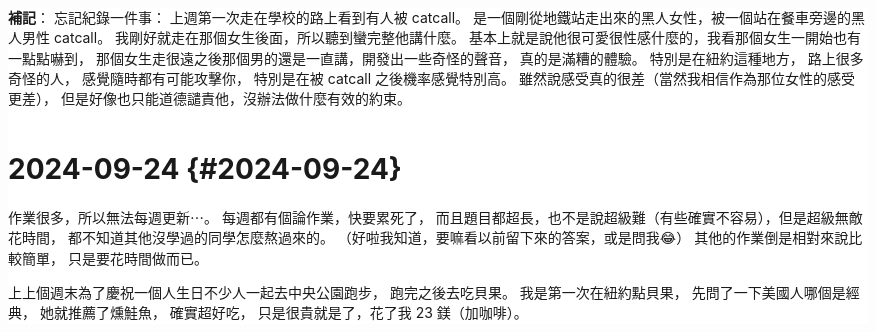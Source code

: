 **補記**：
忘記紀錄一件事：
上週第一次走在學校的路上看到有人被 catcall。
是一個剛從地鐵站走出來的黑人女性，被一個站在餐車旁邊的黑人男性 catcall。
我剛好就走在那個女生後面，所以聽到蠻完整他講什麼。
基本上就是說他很可愛很性感什麼的，我看那個女生一開始也有一點點嚇到，
那個女生走很遠之後那個男的還是一直講，開發出一些奇怪的聲音，
真的是滿糟的體驗。
特別是在紐約這種地方，
路上很多奇怪的人，
感覺隨時都有可能攻擊你，
特別是在被 catcall 之後機率感覺特別高。
雖然說感受真的很差（當然我相信作為那位女性的感受更差），
但是好像也只能道德譴責他，沒辦法做什麼有效的約束。

# 2024-09-24 {#2024-09-24}

作業很多，所以無法每週更新⋯。
每週都有個論作業，快要累死了，
而且題目都超長，也不是說超級難（有些確實不容易），但是超級無敵花時間，
都不知道其他沒學過的同學怎麼熬過來的。
（好啦我知道，要嘛看以前留下來的答案，或是問我😂）
其他的作業倒是相對來說比較簡單，
只是要花時間做而已。

上上個週末為了慶祝一個人生日不少人一起去中央公園跑步，
跑完之後去吃貝果。
我是第一次在紐約點貝果，
先問了一下美國人哪個是經典，
她就推薦了燻鮭魚，
確實超好吃，
只是很貴就是了，花了我 23 鎂（加咖啡）。
